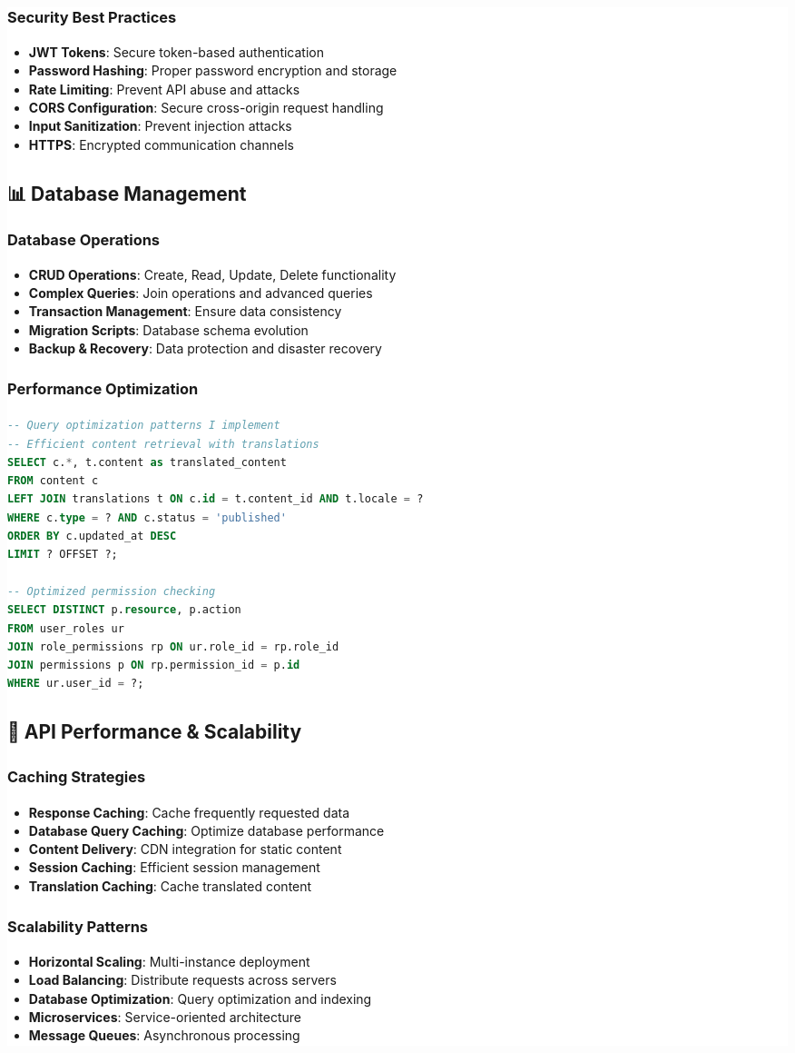 ### Security Best Practices
- **JWT Tokens**: Secure token-based authentication
- **Password Hashing**: Proper password encryption and storage
- **Rate Limiting**: Prevent API abuse and attacks
- **CORS Configuration**: Secure cross-origin request handling
- **Input Sanitization**: Prevent injection attacks
- **HTTPS**: Encrypted communication channels

## 📊 Database Management

### Database Operations
- **CRUD Operations**: Create, Read, Update, Delete functionality
- **Complex Queries**: Join operations and advanced queries
- **Transaction Management**: Ensure data consistency
- **Migration Scripts**: Database schema evolution
- **Backup & Recovery**: Data protection and disaster recovery

### Performance Optimization
```sql
-- Query optimization patterns I implement
-- Efficient content retrieval with translations
SELECT c.*, t.content as translated_content
FROM content c
LEFT JOIN translations t ON c.id = t.content_id AND t.locale = ?
WHERE c.type = ? AND c.status = 'published'
ORDER BY c.updated_at DESC
LIMIT ? OFFSET ?;

-- Optimized permission checking
SELECT DISTINCT p.resource, p.action
FROM user_roles ur
JOIN role_permissions rp ON ur.role_id = rp.role_id
JOIN permissions p ON rp.permission_id = p.id
WHERE ur.user_id = ?;
```

## 🚀 API Performance & Scalability

### Caching Strategies
- **Response Caching**: Cache frequently requested data
- **Database Query Caching**: Optimize database performance
- **Content Delivery**: CDN integration for static content
- **Session Caching**: Efficient session management
- **Translation Caching**: Cache translated content

### Scalability Patterns
- **Horizontal Scaling**: Multi-instance deployment
- **Load Balancing**: Distribute requests across servers
- **Database Optimization**: Query optimization and indexing
- **Microservices**: Service-oriented architecture
- **Message Queues**: Asynchronous processing
